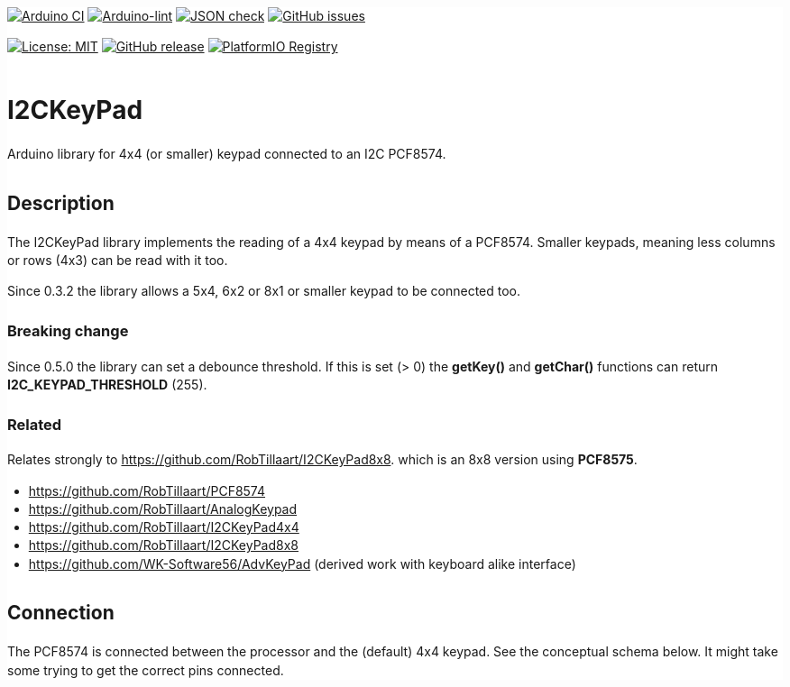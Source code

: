 
[![Arduino CI](https://github.com/RobTillaart/I2CKeyPad/workflows/Arduino%20CI/badge.svg)](https://github.com/marketplace/actions/arduino_ci)
[![Arduino-lint](https://github.com/RobTillaart/I2CKeyPad/actions/workflows/arduino-lint.yml/badge.svg)](https://github.com/RobTillaart/I2CKeyPad/actions/workflows/arduino-lint.yml)
[![JSON check](https://github.com/RobTillaart/I2CKeyPad/actions/workflows/jsoncheck.yml/badge.svg)](https://github.com/RobTillaart/I2CKeyPad/actions/workflows/jsoncheck.yml)
[![GitHub issues](https://img.shields.io/github/issues/RobTillaart/I2CKeyPad.svg)](https://github.com/RobTillaart/I2CKeyPad/issues)

[![License: MIT](https://img.shields.io/badge/license-MIT-green.svg)](https://github.com/RobTillaart/I2CKeyPad/blob/master/LICENSE)
[![GitHub release](https://img.shields.io/github/release/RobTillaart/I2CKeyPad.svg?maxAge=3600)](https://github.com/RobTillaart/I2CKeyPad/releases)
[![PlatformIO Registry](https://badges.registry.platformio.org/packages/robtillaart/library/I2CKeyPad.svg)](https://registry.platformio.org/libraries/robtillaart/I2CKeyPad)


# I2CKeyPad

Arduino library for 4x4 (or smaller) keypad connected to an I2C PCF8574.


## Description

The I2CKeyPad library implements the reading of a 4x4 keypad by means of a PCF8574.
Smaller keypads, meaning less columns or rows (4x3) can be read with it too.

Since 0.3.2 the library allows a 5x4, 6x2 or 8x1 or smaller keypad to be connected too.

### Breaking change

Since 0.5.0 the library can set a debounce threshold. 
If this is set (> 0) the **getKey()** and **getChar()** functions 
can return **I2C_KEYPAD_THRESHOLD** (255).


### Related

Relates strongly to https://github.com/RobTillaart/I2CKeyPad8x8. which is an 8x8 version using **PCF8575**.

- https://github.com/RobTillaart/PCF8574
- https://github.com/RobTillaart/AnalogKeypad
- https://github.com/RobTillaart/I2CKeyPad4x4
- https://github.com/RobTillaart/I2CKeyPad8x8
- https://github.com/WK-Software56/AdvKeyPad (derived work with keyboard alike interface)


## Connection

The PCF8574 is connected between the processor and the (default) 4x4 keypad.
See the conceptual schema below. 
It might take some trying to get the correct pins connected.
